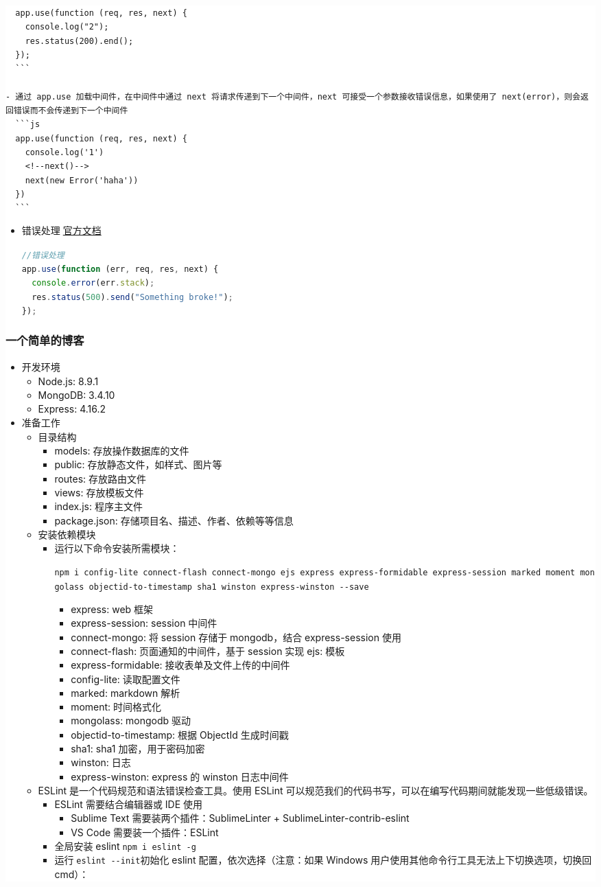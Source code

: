       app.use(function (req, res, next) {
        console.log("2");
        res.status(200).end();
      });
      ```

    - 通过 app.use 加载中间件，在中间件中通过 next 将请求传递到下一个中间件，next 可接受一个参数接收错误信息，如果使用了 next(error)，则会返回错误而不会传递到下一个中间件
      ```js
      app.use(function (req, res, next) {
        console.log('1')
        <!--next()-->
        next(new Error('haha'))
      })
      ```

  - 错误处理 [官方文档](http://expressjs.com/en/guide/error-handling.html)
    ```js
    //错误处理
    app.use(function (err, req, res, next) {
      console.error(err.stack);
      res.status(500).send("Something broke!");
    });
    ```

### 一个简单的博客

- 开发环境
  - Node.js: 8.9.1
  - MongoDB: 3.4.10
  - Express: 4.16.2
- 准备工作
  - 目录结构
    - models: 存放操作数据库的文件
    - public: 存放静态文件，如样式、图片等
    - routes: 存放路由文件
    - views: 存放模板文件
    - index.js: 程序主文件
    - package.json: 存储项目名、描述、作者、依赖等等信息
  - 安装依赖模块
    - 运行以下命令安装所需模块：
      ```base
      npm i config-lite connect-flash connect-mongo ejs express express-formidable express-session marked moment mongolass objectid-to-timestamp sha1 winston express-winston --save
      ```
      - express: web 框架
      - express-session: session 中间件
      - connect-mongo: 将 session 存储于 mongodb，结合 express-session 使用
      - connect-flash: 页面通知的中间件，基于 session 实现
        ejs: 模板
      - express-formidable: 接收表单及文件上传的中间件
      - config-lite: 读取配置文件
      - marked: markdown 解析
      - moment: 时间格式化
      - mongolass: mongodb 驱动
      - objectid-to-timestamp: 根据 ObjectId 生成时间戳
      - sha1: sha1 加密，用于密码加密
      - winston: 日志
      - express-winston: express 的 winston 日志中间件
  - ESLint 是一个代码规范和语法错误检查工具。使用 ESLint 可以规范我们的代码书写，可以在编写代码期间就能发现一些低级错误。
    - ESLint 需要结合编辑器或 IDE 使用
      - Sublime Text 需要装两个插件：SublimeLinter + SublimeLinter-contrib-eslint
      - VS Code 需要装一个插件：ESLint
    - 全局安装 eslint `npm i eslint -g`
    - 运行 `eslint --init`初始化 eslint 配置，依次选择（注意：如果 Windows 用户使用其他命令行工具无法上下切换选项，切换回 cmd）：